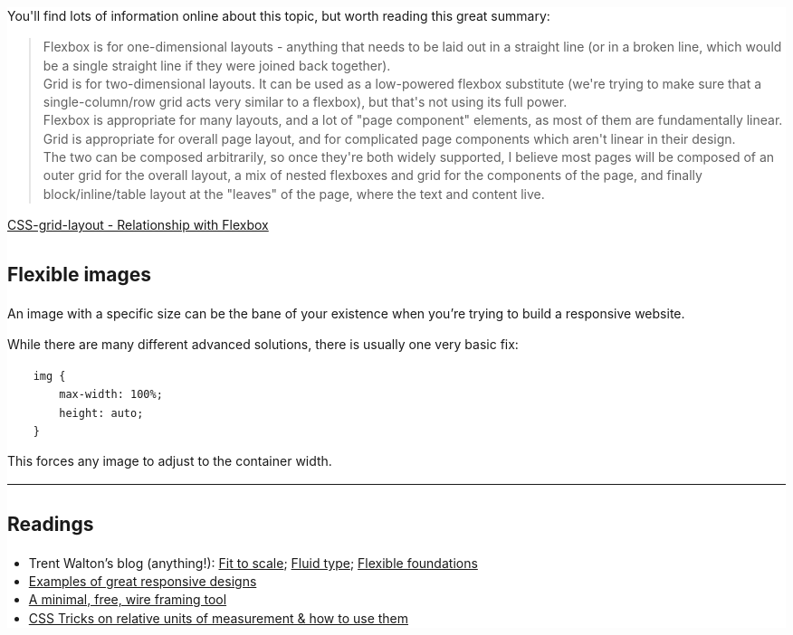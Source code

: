 You'll find lots of information online about this topic, but worth reading this great summary:

>Flexbox is for one-dimensional layouts - anything that needs to be
laid out in a straight line (or in a broken line, which would be a
single straight line if they were joined back together).  
Grid is for two-dimensional layouts.  It can be used as a low-powered
flexbox substitute (we're trying to make sure that a single-column/row
grid acts very similar to a flexbox), but that's not using its full
power.  
Flexbox is appropriate for many layouts, and a lot of "page component"
elements, as most of them are fundamentally linear.  Grid is
appropriate for overall page layout, and for complicated page
components which aren't linear in their design.  
The two can be composed arbitrarily, so once they're both widely
supported, I believe most pages will be composed of an outer grid for
the overall layout, a mix of nested flexboxes and grid for the
components of the page, and finally block/inline/table layout at the
"leaves" of the page, where the text and content live.

[CSS-grid-layout - Relationship with Flexbox](http://lists.w3.org/Archives/Public/www-style/2013May/0114.html)

## Flexible images

An image with a specific size can be the bane of your existence when you’re trying to build a responsive website.

While there are many different advanced solutions, there is usually one very basic fix:

```
    img { 
        max-width: 100%; 
        height: auto;
    }
```
This forces any image to adjust to the container width.


<hr>

## Readings
*   Trent Walton’s blog (anything!): [Fit to scale](http://trentwalton.com/2011/05/10/fit-to-scale/); [Fluid type](http://trentwalton.com/2012/06/19/fluid-type/); [Flexible foundations](http://trentwalton.com/2013/01/07/flexible-foundations/)
*   [Examples of great responsive designs](http://mediaqueri.es/)
*   [A minimal, free, wire framing tool](https://wireframe.cc/)
*   [CSS Tricks on relative units of measurement & how to use them](https://css-tricks.com/rems-ems/)






